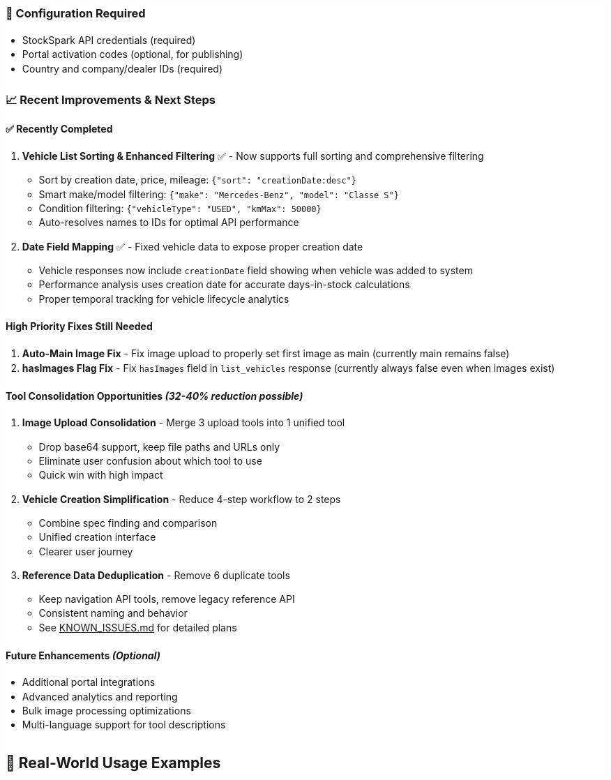 ### **🔧 Configuration Required**
- StockSpark API credentials (required)
- Portal activation codes (optional, for publishing)
- Country and company/dealer IDs (required)

### **📈 Recent Improvements & Next Steps**

#### **✅ Recently Completed**
1. **Vehicle List Sorting & Enhanced Filtering** ✅ - Now supports full sorting and comprehensive filtering
   - Sort by creation date, price, mileage: `{"sort": "creationDate:desc"}`
   - Smart make/model filtering: `{"make": "Mercedes-Benz", "model": "Classe S"}`
   - Condition filtering: `{"vehicleType": "USED", "kmMax": 50000}`
   - Auto-resolves names to IDs for optimal API performance

2. **Date Field Mapping** ✅ - Fixed vehicle data to expose proper creation date
   - Vehicle responses now include `creationDate` field showing when vehicle was added to system
   - Performance analysis uses creation date for accurate days-in-stock calculations
   - Proper temporal tracking for vehicle lifecycle analytics

#### **High Priority Fixes Still Needed**
1. **Auto-Main Image Fix** - Fix image upload to properly set first image as main (currently main remains false)
2. **hasImages Flag Fix** - Fix `hasImages` field in `list_vehicles` response (currently always false even when images exist)

#### **Tool Consolidation Opportunities** *(32-40% reduction possible)*
1. **Image Upload Consolidation** - Merge 3 upload tools into 1 unified tool
   - Drop base64 support, keep file paths and URLs only
   - Eliminate user confusion about which tool to use
   - Quick win with high impact

2. **Vehicle Creation Simplification** - Reduce 4-step workflow to 2 steps
   - Combine spec finding and comparison
   - Unified creation interface
   - Clearer user journey

3. **Reference Data Deduplication** - Remove 6 duplicate tools
   - Keep navigation API tools, remove legacy reference API
   - Consistent naming and behavior
   - See [KNOWN_ISSUES.md](KNOWN_ISSUES.md) for detailed plans

#### **Future Enhancements** *(Optional)*
- Additional portal integrations
- Advanced analytics and reporting
- Bulk image processing optimizations
- Multi-language support for tool descriptions

## 🎯 Real-World Usage Examples
